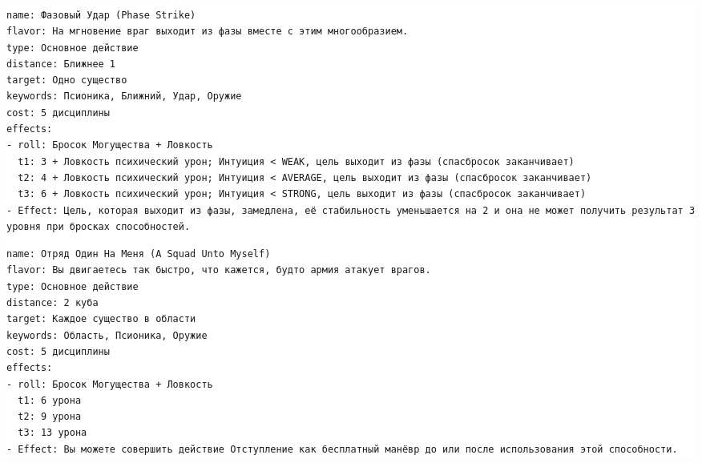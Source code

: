 ```ds-ab
name: Фазовый Удар (Phase Strike)
flavor: На мгновение враг выходит из фазы вместе с этим многообразием.
type: Основное действие
distance: Ближнее 1
target: Одно существо
keywords: Псионика, Ближний, Удар, Оружие
cost: 5 дисциплины
effects:
- roll: Бросок Могущества + Ловкость
  t1: 3 + Ловкость психический урон; Интуиция < WEAK, цель выходит из фазы (спасбросок заканчивает)
  t2: 4 + Ловкость психический урон; Интуиция < AVERAGE, цель выходит из фазы (спасбросок заканчивает)
  t3: 6 + Ловкость психический урон; Интуиция < STRONG, цель выходит из фазы (спасбросок заканчивает)
- Effect: Цель, которая выходит из фазы, замедлена, её стабильность уменьшается на 2 и она не может получить результат 3 уровня при бросках способностей.
```

```ds-ab
name: Отряд Один На Меня (A Squad Unto Myself)
flavor: Вы двигаетесь так быстро, что кажется, будто армия атакует врагов.
type: Основное действие
distance: 2 куба
target: Каждое существо в области
keywords: Область, Псионика, Оружие
cost: 5 дисциплины
effects:
- roll: Бросок Могущества + Ловкость
  t1: 6 урона
  t2: 9 урона
  t3: 13 урона
- Effect: Вы можете совершить действие Отступление как бесплатный манёвр до или после использования этой способности.
```
